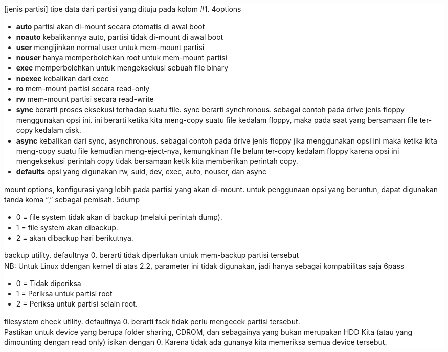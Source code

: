 </ul>
</td><td>[jenis partisi] tipe data dari partisi yang dituju pada kolom #1.</td></tr>
<tr valign='top'><td>4</td><td>options</td><td>
<ul>
<li><b>auto</b> partisi akan di-mount secara otomatis di awal boot</li>
<li><b>noauto</b> kebalikannya auto, partisi tidak di-mount di awal boot
<li><b>user</b> mengijinkan normal user untuk mem-mount partisi</li>
<li><b>nouser</b> hanya memperbolehkan root untuk mem-mount partisi</li>
<li><b>exec</b> memperbolehkan untuk mengeksekusi sebuah file binary</li>
<li><b>noexec</b> kebalikan dari exec</li>
<li><b>ro</b> mem-mount partisi secara read-only</li>
<li><b>rw</b> mem-mount partisi secara read-write</li>
<li><b>sync</b> berarti proses eksekusi terhadap suatu file. sync berarti synchronous. sebagai contoh pada drive jenis floppy menggunakan opsi ini. ini berarti ketika kita meng-copy suatu file kedalam floppy, maka pada saat yang bersamaan file ter-copy kedalam disk.</li>
<li><b>async</b> kebalikan dari sync, asynchronous. sebagai contoh pada drive jenis floppy jika menggunakan opsi ini maka ketika kita meng-copy suatu file kemudian meng-eject-nya, kemungkinan file belum ter-copy kedalam floppy karena opsi ini mengeksekusi perintah copy tidak bersamaan ketik kita memberikan perintah copy.</li>
<li><b>defaults</b> opsi yang digunakan rw, suid, dev, exec, auto, nouser, dan async</li>
</ul>
</td><td>mount options, 
konfigurasi yang lebih pada partisi yang akan di-mount.
untuk penggunaan opsi yang beruntun, dapat digunakan tanda koma “,” sebagai pemisah.
</td></tr>
<tr valign='top'><td>5</td><td>dump</td><td>
<ul><li>0 = file system tidak akan di backup (melalui perintah dump).</li>
<li>1 = file system akan dibackup.</li>
<li>2 = akan dibackup hari berikutnya.</li>
</ul>
</td><td>backup utility. defaultnya 0. berarti tidak diperlukan untuk mem-backup partisi tersebut<br>
NB: Untuk Linux ddengan kernel di atas 2.2, parameter ini tidak digunakan, jadi hanya sebagai kompabilitas saja
</td></tr>
<tr valign='top'><td>6</td><td>pass</td><td>
<ul>
<li>0 = Tidak diperiksa</li>
<li>1 = Periksa untuk partisi root</li>
<li>2 = Periksa untuk partisi selain root.</li>
</ul>
</td><td>filesystem check utility. defaultnya 0. berarti fsck tidak perlu mengecek partisi tersebut.<br>
Pastikan untuk device yang berupa folder sharing, CDROM, dan sebagainya yang bukan merupakan HDD Kita (atau yang dimounting dengan read only) isikan dengan 0. Karena tidak ada gunanya kita memeriksa semua device tersebut.
</td></tr>
</tbody>
</table>
